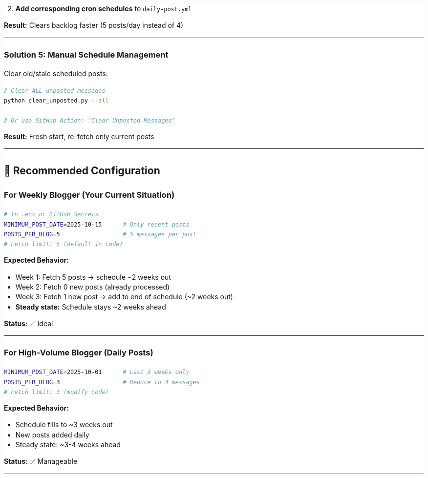 2. **Add corresponding cron schedules** to `daily-post.yml`

**Result:** Clears backlog faster (5 posts/day instead of 4)

---

### Solution 5: Manual Schedule Management

Clear old/stale scheduled posts:

```bash
# Clear ALL unposted messages
python clear_unposted.py --all

# Or use GitHub Action: "Clear Unposted Messages"
```

**Result:** Fresh start, re-fetch only current posts

---

## 🎯 Recommended Configuration

### For Weekly Blogger (Your Current Situation)

```bash
# In .env or GitHub Secrets
MINIMUM_POST_DATE=2025-10-15      # Only recent posts
POSTS_PER_BLOG=5                  # 5 messages per post
# Fetch limit: 5 (default in code)
```

**Expected Behavior:**
- Week 1: Fetch 5 posts → schedule ~2 weeks out
- Week 2: Fetch 0 new posts (already processed)
- Week 3: Fetch 1 new post → add to end of schedule (~2 weeks out)
- **Steady state:** Schedule stays ~2 weeks ahead

**Status:** ✅ Ideal

---

### For High-Volume Blogger (Daily Posts)

```bash
MINIMUM_POST_DATE=2025-10-01      # Last 3 weeks only
POSTS_PER_BLOG=3                  # Reduce to 3 messages
# Fetch limit: 3 (modify code)
```

**Expected Behavior:**
- Schedule fills to ~3 weeks out
- New posts added daily
- Steady state: ~3-4 weeks ahead

**Status:** ✅ Manageable

---